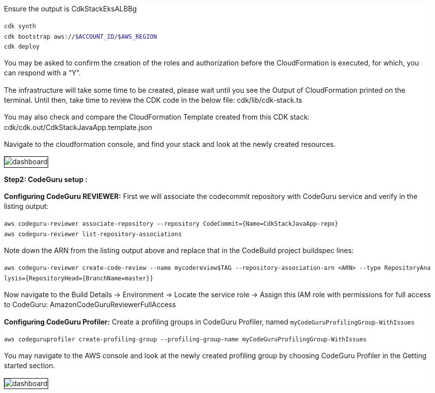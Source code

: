 Ensure the output is CdkStackEksALBBg

```bash
cdk synth
cdk bootstrap aws://$ACCOUNT_ID/$AWS_REGION
cdk deploy
```

You may be asked to confirm the creation of the roles and authorization before the CloudFormation is executed, for which, you can respond with a “Y”.

The infrastructure will take some time to be created, please wait until you see the Output of CloudFormation printed on the terminal. Until then, take time to review the CDK code in the below file: cdk/lib/cdk-stack.ts

You may also check and compare the CloudFormation Template created from this CDK stack:
cdk/cdk.out/CdkStackJavaApp.template.json

Navigate to the cloudformation console, and find your stack and look at the newly created resources.

<img src="images/CFNresources.png" alt="dashboard" style="border:1px solid black">


<b> Step2: CodeGuru setup :</b>


<b>Configuring CodeGuru REVIEWER:</b>
First we will associate the codecommit repository with CodeGuru service and verify in the listing output:

```
aws codeguru-reviewer associate-repository --repository CodeCommit={Name=CdkStackJavaApp-repo} 
aws codeguru-reviewer list-repository-associations 
```

Note down the ARN from the listing output above and replace that in the CodeBuild project buildspec lines:

```
aws codeguru-reviewer create-code-review --name mycodereview$TAG --repository-association-arn <ARN> --type RepositoryAnalysis={RepositoryHead={BranchName=master}}
```

Now navigate to the Build Details -> Environment -> Locate the service role -> Assign this IAM role with permissions for full access to CodeGuru: AmazonCodeGuruReviewerFullAccess

<b>Configuring CodeGuru Profiler:</b>
Create a profiling groups in CodeGuru Profiler, named `myCodeGuruProfilingGroup-WithIssues`

```
aws codeguruprofiler create-profiling-group --profiling-group-name myCodeGuruProfilingGroup-WithIssues

```

You may navigate to the AWS console and look at the newly created profiling group by choosing CodeGuru Profiler in the Getting started section.

<img src="images/CodeGuruConsole.png" alt="dashboard" style="border:1px solid black">
